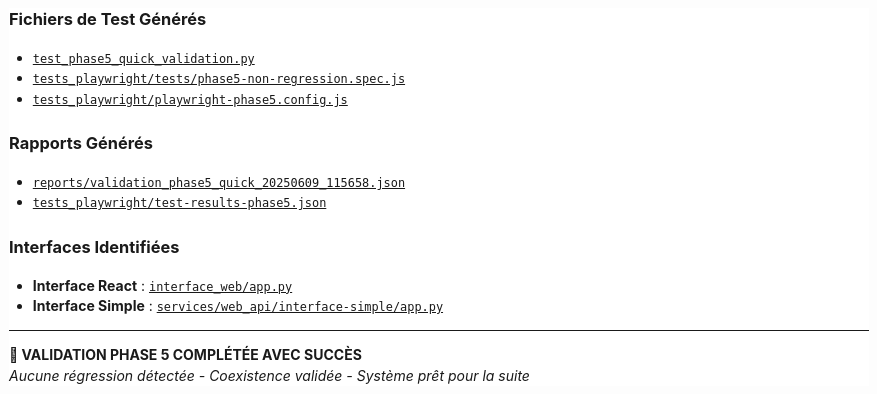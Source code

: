 ### Fichiers de Test Générés
- [`test_phase5_quick_validation.py`](../test_phase5_quick_validation.py)
- [`tests_playwright/tests/phase5-non-regression.spec.js`](../tests_playwright/tests/phase5-non-regression.spec.js)
- [`tests_playwright/playwright-phase5.config.js`](../tests_playwright/playwright-phase5.config.js)

### Rapports Générés
- [`reports/validation_phase5_quick_20250609_115658.json`](./validation_phase5_quick_20250609_115658.json)
- [`tests_playwright/test-results-phase5.json`](../tests_playwright/test-results-phase5.json)

### Interfaces Identifiées
- **Interface React** : [`interface_web/app.py`](../interface_web/app.py)
- **Interface Simple** : [`services/web_api/interface-simple/app.py`](../services/web_api/interface-simple/app.py)

---

**🎉 VALIDATION PHASE 5 COMPLÉTÉE AVEC SUCCÈS**  
*Aucune régression détectée - Coexistence validée - Système prêt pour la suite*